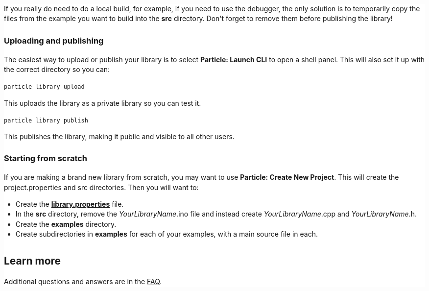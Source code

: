 If you really do need to do a local build, for example, if you need to use the debugger, the only solution is to temporarily copy the files from the example you want to build into the **src** directory. Don't forget to remove them before publishing the library!

### Uploading and publishing

The easiest way to upload or publish your library is to select **Particle: Launch CLI** to open a shell panel. This will also set it up with the correct directory so you can:

```bash
particle library upload
```

This uploads the library as a private library so you can test it.

```bash
particle library publish
```

This publishes the library, making it public and visible to all other users.

### Starting from scratch

If you are making a brand new library from scratch, you may want to use **Particle: Create New Project**. This will create the project.properties and src directories. Then you will want to:

- Create the [**library.properties**](/getting-started/device-os/firmware-libraries/#library-properties-fields) file.
- In the **src** directory, remove the *YourLibraryName*.ino file and instead create *YourLibraryName*.cpp and *YourLibraryName*.h.
- Create the **examples** directory.
- Create subdirectories in **examples** for each of your examples, with a main source file in each.

## Learn more

Additional questions and answers are in the [FAQ](/getting-started/developer-tools/workbench-faq/).

